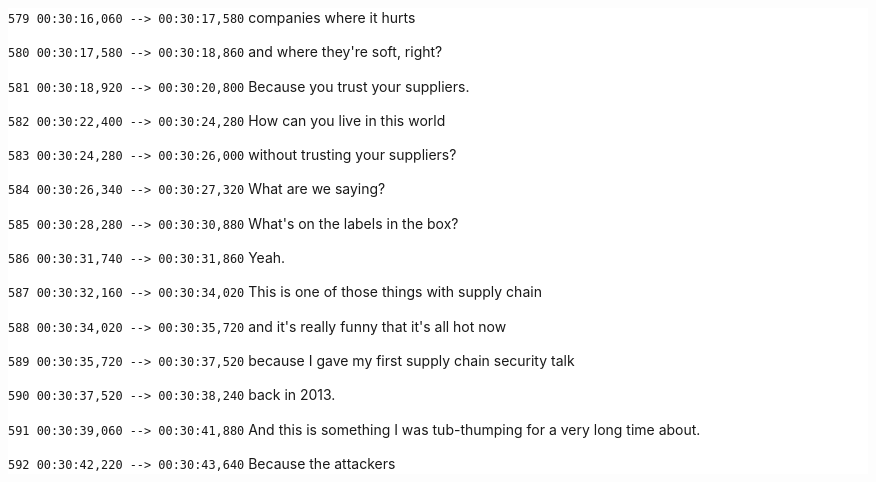 

`579 00:30:16,060 --> 00:30:17,580`
companies where it hurts



`580 00:30:17,580 --> 00:30:18,860`
and where they're soft, right?



`581 00:30:18,920 --> 00:30:20,800`
Because you trust your suppliers.



`582 00:30:22,400 --> 00:30:24,280`
How can you live in this world



`583 00:30:24,280 --> 00:30:26,000`
without trusting your suppliers?



`584 00:30:26,340 --> 00:30:27,320`
What are we saying?



`585 00:30:28,280 --> 00:30:30,880`
What's on the labels in the box?



`586 00:30:31,740 --> 00:30:31,860`
Yeah.



`587 00:30:32,160 --> 00:30:34,020`
This is one of those things with supply chain



`588 00:30:34,020 --> 00:30:35,720`
and it's really funny that it's all hot now



`589 00:30:35,720 --> 00:30:37,520`
because I gave my first supply chain security talk



`590 00:30:37,520 --> 00:30:38,240`
back in 2013.



`591 00:30:39,060 --> 00:30:41,880`
And this is something I was tub-thumping for a very long time about.



`592 00:30:42,220 --> 00:30:43,640`
Because the attackers
